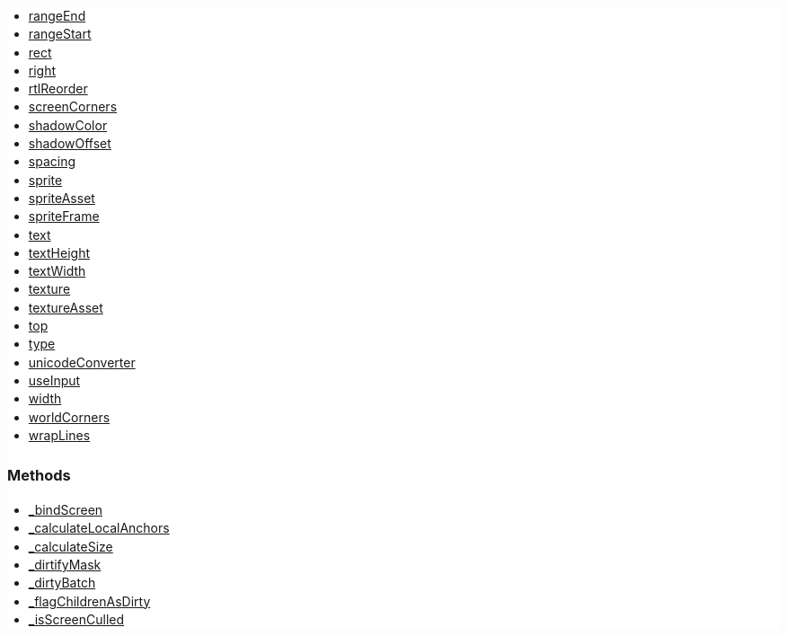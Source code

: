 - [rangeEnd](https://github.com/TheFBplus/pc-ex/blob/master/docs/md/classes/ElementComponent_EX.md#rangeend)
- [rangeStart](https://github.com/TheFBplus/pc-ex/blob/master/docs/md/classes/ElementComponent_EX.md#rangestart)
- [rect](https://github.com/TheFBplus/pc-ex/blob/master/docs/md/classes/ElementComponent_EX.md#rect)
- [right](https://github.com/TheFBplus/pc-ex/blob/master/docs/md/classes/ElementComponent_EX.md#right)
- [rtlReorder](https://github.com/TheFBplus/pc-ex/blob/master/docs/md/classes/ElementComponent_EX.md#rtlreorder)
- [screenCorners](https://github.com/TheFBplus/pc-ex/blob/master/docs/md/classes/ElementComponent_EX.md#screencorners)
- [shadowColor](https://github.com/TheFBplus/pc-ex/blob/master/docs/md/classes/ElementComponent_EX.md#shadowcolor)
- [shadowOffset](https://github.com/TheFBplus/pc-ex/blob/master/docs/md/classes/ElementComponent_EX.md#shadowoffset)
- [spacing](https://github.com/TheFBplus/pc-ex/blob/master/docs/md/classes/ElementComponent_EX.md#spacing)
- [sprite](https://github.com/TheFBplus/pc-ex/blob/master/docs/md/classes/ElementComponent_EX.md#sprite)
- [spriteAsset](https://github.com/TheFBplus/pc-ex/blob/master/docs/md/classes/ElementComponent_EX.md#spriteasset)
- [spriteFrame](https://github.com/TheFBplus/pc-ex/blob/master/docs/md/classes/ElementComponent_EX.md#spriteframe)
- [text](https://github.com/TheFBplus/pc-ex/blob/master/docs/md/classes/ElementComponent_EX.md#text)
- [textHeight](https://github.com/TheFBplus/pc-ex/blob/master/docs/md/classes/ElementComponent_EX.md#textheight)
- [textWidth](https://github.com/TheFBplus/pc-ex/blob/master/docs/md/classes/ElementComponent_EX.md#textwidth)
- [texture](https://github.com/TheFBplus/pc-ex/blob/master/docs/md/classes/ElementComponent_EX.md#texture)
- [textureAsset](https://github.com/TheFBplus/pc-ex/blob/master/docs/md/classes/ElementComponent_EX.md#textureasset)
- [top](https://github.com/TheFBplus/pc-ex/blob/master/docs/md/classes/ElementComponent_EX.md#top)
- [type](https://github.com/TheFBplus/pc-ex/blob/master/docs/md/classes/ElementComponent_EX.md#type)
- [unicodeConverter](https://github.com/TheFBplus/pc-ex/blob/master/docs/md/classes/ElementComponent_EX.md#unicodeconverter)
- [useInput](https://github.com/TheFBplus/pc-ex/blob/master/docs/md/classes/ElementComponent_EX.md#useinput)
- [width](https://github.com/TheFBplus/pc-ex/blob/master/docs/md/classes/ElementComponent_EX.md#width)
- [worldCorners](https://github.com/TheFBplus/pc-ex/blob/master/docs/md/classes/ElementComponent_EX.md#worldcorners)
- [wrapLines](https://github.com/TheFBplus/pc-ex/blob/master/docs/md/classes/ElementComponent_EX.md#wraplines)

### Methods

- [\_bindScreen](https://github.com/TheFBplus/pc-ex/blob/master/docs/md/classes/ElementComponent_EX.md#_bindscreen)
- [\_calculateLocalAnchors](https://github.com/TheFBplus/pc-ex/blob/master/docs/md/classes/ElementComponent_EX.md#_calculatelocalanchors)
- [\_calculateSize](https://github.com/TheFBplus/pc-ex/blob/master/docs/md/classes/ElementComponent_EX.md#_calculatesize)
- [\_dirtifyMask](https://github.com/TheFBplus/pc-ex/blob/master/docs/md/classes/ElementComponent_EX.md#_dirtifymask)
- [\_dirtyBatch](https://github.com/TheFBplus/pc-ex/blob/master/docs/md/classes/ElementComponent_EX.md#_dirtybatch)
- [\_flagChildrenAsDirty](https://github.com/TheFBplus/pc-ex/blob/master/docs/md/classes/ElementComponent_EX.md#_flagchildrenasdirty)
- [\_isScreenCulled](https://github.com/TheFBplus/pc-ex/blob/master/docs/md/classes/ElementComponent_EX.md#_isscreenculled)